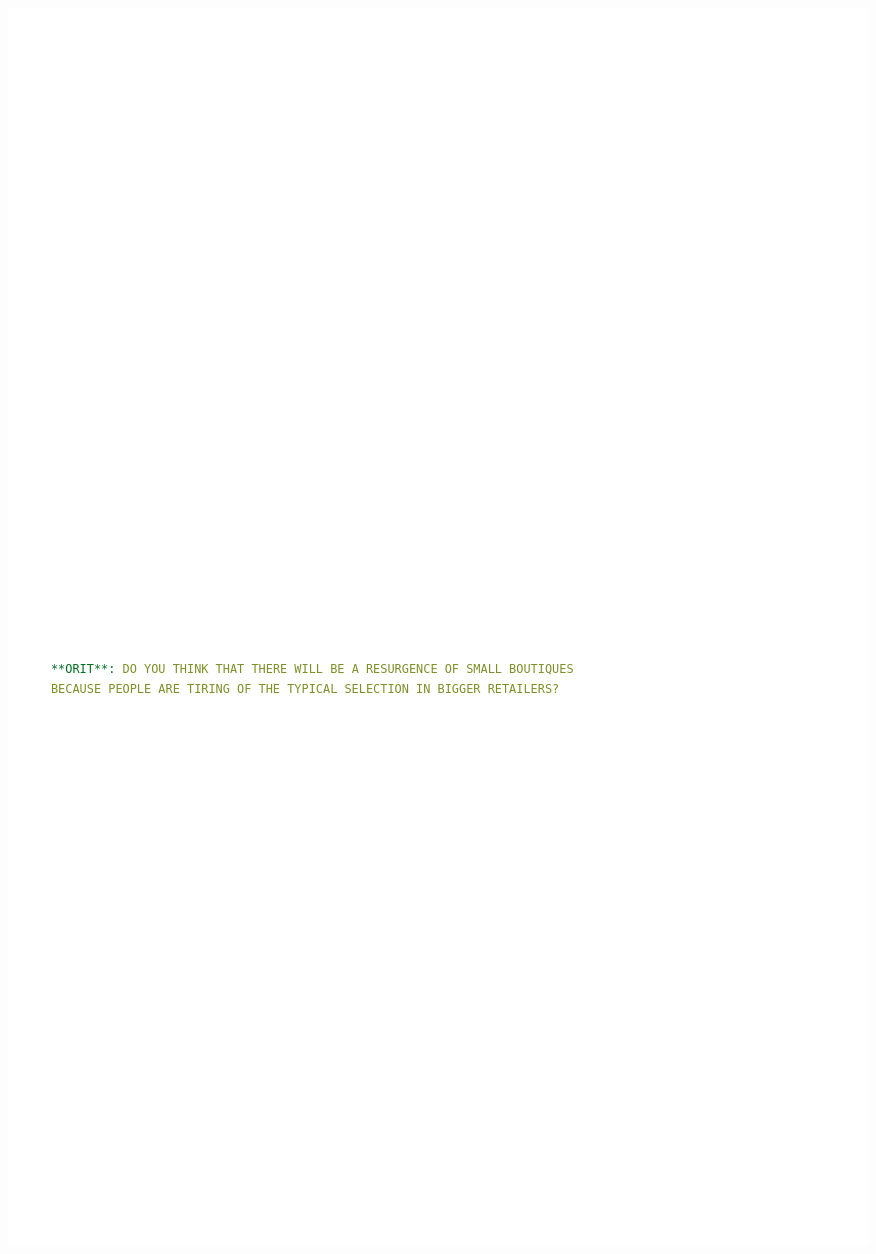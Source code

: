 ```yaml
































      **ORIT**: DO YOU THINK THAT THERE WILL BE A RESURGENCE OF SMALL BOUTIQUES
      BECAUSE PEOPLE ARE TIRING OF THE TYPICAL SELECTION IN BIGGER RETAILERS?





























```